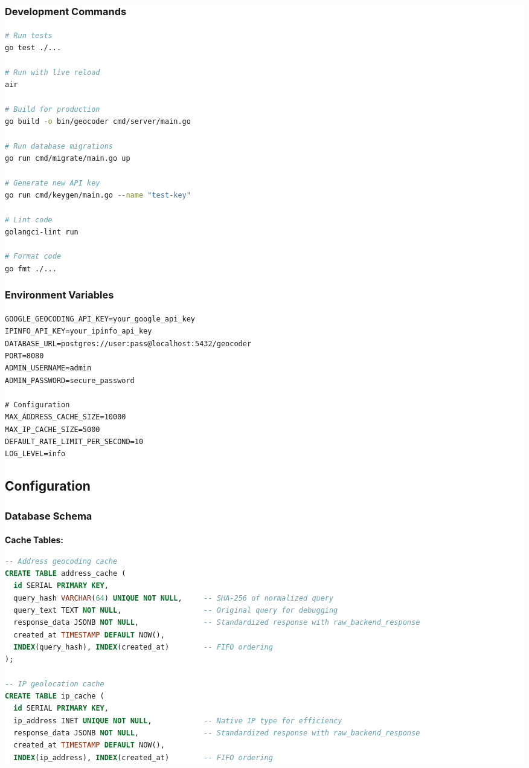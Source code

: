 ### Development Commands
```bash
# Run tests
go test ./...

# Run with live reload
air

# Build for production
go build -o bin/geocoder cmd/server/main.go

# Run database migrations
go run cmd/migrate/main.go up

# Generate new API key
go run cmd/keygen/main.go --name "test-key"

# Lint code
golangci-lint run

# Format code
go fmt ./...
```

### Environment Variables
```env
GOOGLE_GEOCODING_API_KEY=your_google_api_key
IPINFO_API_KEY=your_ipinfo_api_key
DATABASE_URL=postgres://user:pass@localhost:5432/geocoder
PORT=8080
ADMIN_USERNAME=admin
ADMIN_PASSWORD=secure_password

# Configuration
MAX_ADDRESS_CACHE_SIZE=10000
MAX_IP_CACHE_SIZE=5000
DEFAULT_RATE_LIMIT_PER_SECOND=10
LOG_LEVEL=info
```

## Configuration

### Database Schema

**Cache Tables:**
```sql
-- Address geocoding cache
CREATE TABLE address_cache (
  id SERIAL PRIMARY KEY,
  query_hash VARCHAR(64) UNIQUE NOT NULL,     -- SHA-256 of normalized query
  query_text TEXT NOT NULL,                   -- Original query for debugging
  response_data JSONB NOT NULL,               -- Standardized response with raw_backend_response
  created_at TIMESTAMP DEFAULT NOW(),
  INDEX(query_hash), INDEX(created_at)        -- FIFO ordering
);

-- IP geolocation cache  
CREATE TABLE ip_cache (
  id SERIAL PRIMARY KEY,
  ip_address INET UNIQUE NOT NULL,            -- Native IP type for efficiency
  response_data JSONB NOT NULL,               -- Standardized response with raw_backend_response
  created_at TIMESTAMP DEFAULT NOW(),
  INDEX(ip_address), INDEX(created_at)        -- FIFO ordering
```